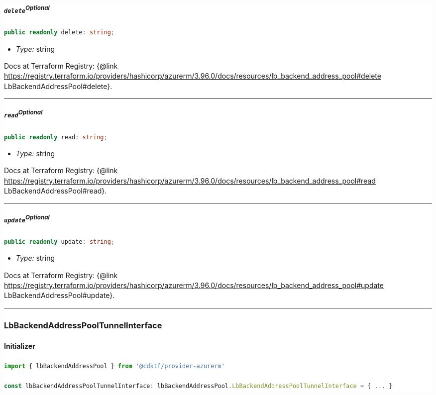 
##### `delete`<sup>Optional</sup> <a name="delete" id="@cdktf/provider-azurerm.lbBackendAddressPool.LbBackendAddressPoolTimeouts.property.delete"></a>

```typescript
public readonly delete: string;
```

- *Type:* string

Docs at Terraform Registry: {@link https://registry.terraform.io/providers/hashicorp/azurerm/3.96.0/docs/resources/lb_backend_address_pool#delete LbBackendAddressPool#delete}.

---

##### `read`<sup>Optional</sup> <a name="read" id="@cdktf/provider-azurerm.lbBackendAddressPool.LbBackendAddressPoolTimeouts.property.read"></a>

```typescript
public readonly read: string;
```

- *Type:* string

Docs at Terraform Registry: {@link https://registry.terraform.io/providers/hashicorp/azurerm/3.96.0/docs/resources/lb_backend_address_pool#read LbBackendAddressPool#read}.

---

##### `update`<sup>Optional</sup> <a name="update" id="@cdktf/provider-azurerm.lbBackendAddressPool.LbBackendAddressPoolTimeouts.property.update"></a>

```typescript
public readonly update: string;
```

- *Type:* string

Docs at Terraform Registry: {@link https://registry.terraform.io/providers/hashicorp/azurerm/3.96.0/docs/resources/lb_backend_address_pool#update LbBackendAddressPool#update}.

---

### LbBackendAddressPoolTunnelInterface <a name="LbBackendAddressPoolTunnelInterface" id="@cdktf/provider-azurerm.lbBackendAddressPool.LbBackendAddressPoolTunnelInterface"></a>

#### Initializer <a name="Initializer" id="@cdktf/provider-azurerm.lbBackendAddressPool.LbBackendAddressPoolTunnelInterface.Initializer"></a>

```typescript
import { lbBackendAddressPool } from '@cdktf/provider-azurerm'

const lbBackendAddressPoolTunnelInterface: lbBackendAddressPool.LbBackendAddressPoolTunnelInterface = { ... }
```

